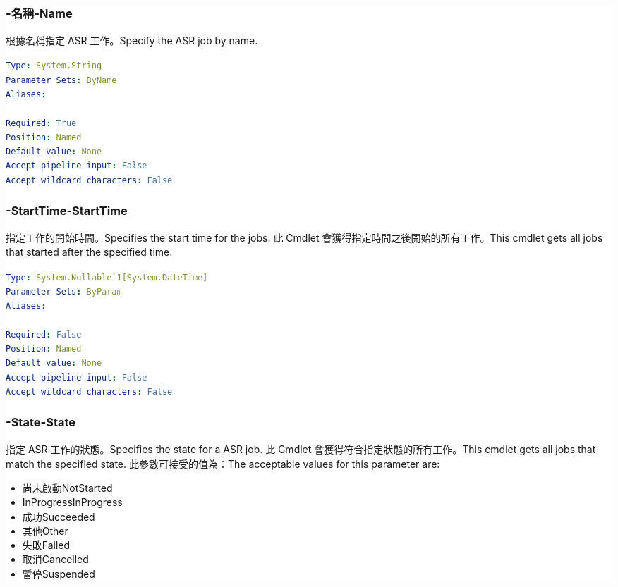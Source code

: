 ### <span data-ttu-id="e552e-127">-名稱</span><span class="sxs-lookup"><span data-stu-id="e552e-127">-Name</span></span>
<span data-ttu-id="e552e-128">根據名稱指定 ASR 工作。</span><span class="sxs-lookup"><span data-stu-id="e552e-128">Specify the ASR job by name.</span></span>

```yaml
Type: System.String
Parameter Sets: ByName
Aliases:

Required: True
Position: Named
Default value: None
Accept pipeline input: False
Accept wildcard characters: False
```

### <span data-ttu-id="e552e-129">-StartTime</span><span class="sxs-lookup"><span data-stu-id="e552e-129">-StartTime</span></span>
<span data-ttu-id="e552e-130">指定工作的開始時間。</span><span class="sxs-lookup"><span data-stu-id="e552e-130">Specifies the start time for the jobs.</span></span>
<span data-ttu-id="e552e-131">此 Cmdlet 會獲得指定時間之後開始的所有工作。</span><span class="sxs-lookup"><span data-stu-id="e552e-131">This cmdlet gets all jobs that started after the specified time.</span></span>

```yaml
Type: System.Nullable`1[System.DateTime]
Parameter Sets: ByParam
Aliases:

Required: False
Position: Named
Default value: None
Accept pipeline input: False
Accept wildcard characters: False
```

### <span data-ttu-id="e552e-132">-State</span><span class="sxs-lookup"><span data-stu-id="e552e-132">-State</span></span>
<span data-ttu-id="e552e-133">指定 ASR 工作的狀態。</span><span class="sxs-lookup"><span data-stu-id="e552e-133">Specifies the state for a ASR job.</span></span>
<span data-ttu-id="e552e-134">此 Cmdlet 會獲得符合指定狀態的所有工作。</span><span class="sxs-lookup"><span data-stu-id="e552e-134">This cmdlet gets all jobs that match the specified state.</span></span>
<span data-ttu-id="e552e-135">此參數可接受的值為：</span><span class="sxs-lookup"><span data-stu-id="e552e-135">The acceptable values for this parameter are:</span></span>

- <span data-ttu-id="e552e-136">尚未啟動</span><span class="sxs-lookup"><span data-stu-id="e552e-136">NotStarted</span></span>
- <span data-ttu-id="e552e-137">InProgress</span><span class="sxs-lookup"><span data-stu-id="e552e-137">InProgress</span></span>
- <span data-ttu-id="e552e-138">成功</span><span class="sxs-lookup"><span data-stu-id="e552e-138">Succeeded</span></span>
- <span data-ttu-id="e552e-139">其他</span><span class="sxs-lookup"><span data-stu-id="e552e-139">Other</span></span>
- <span data-ttu-id="e552e-140">失敗</span><span class="sxs-lookup"><span data-stu-id="e552e-140">Failed</span></span>
- <span data-ttu-id="e552e-141">取消</span><span class="sxs-lookup"><span data-stu-id="e552e-141">Cancelled</span></span>
- <span data-ttu-id="e552e-142">暫停</span><span class="sxs-lookup"><span data-stu-id="e552e-142">Suspended</span></span>
